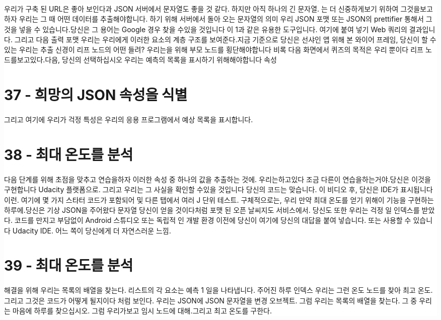 우리가 구축 된 URL은 좋아 보인다과 JSON
서버에서 문자열도 좋을 것 같다. 하지만 아직
하나의 긴 문자열. 는 더 신중하게보기 위하여 그것을보고하자
우리는 그 때 어떤 데이터를 추출해야합니다. 하기 위해
서버에서 돌아 오는 문자열의 의미 우리
JSON 포맷 또는 JSON의 prettifier 통해서 그것을 넣을 수 있습니다.당신은 그 용어는 Google 경우 찾을 수있을 것입니다
이 1과 같은 유용한 도구입니다. 여기에 붙여 넣기
Web 쿼리의 결과입니다. 그리고 다음 출력 포맷
우리는 우리에게 이러한 요소의 계층 구조를 보여준다.지금 기준으로
당신은 선샤인 앱 위해 본 와이어 프레임, 당신이 할 수있는
우리는 추출 신경이 리프 노드의 어떤 들려?
우리는을 위해 부모 노드를 횡단해야합니다 비록
다음 화면에서 퀴즈의 목적은 우리 뿐이다
리프 노드를보고있다.다음, 당신의 선택하십시오
우리는 예측의 목록을 표시하기 위해해야​​합니다 속성





37 - 희망의 JSON 속성을 식별
=====================================

그리고 여기에 우리가 걱정 특성은 우리의 응용 프로그램에서 예상 목록을 표시합니다.





38 - 최대 온도를 분석
===========================

다음 단계를 위해 초점을 맞추고 연습을하자
이러한 속성 중 하나의 값을 추출하는 것에. 우리는하고있다
조금 다른이 연습을하는거야.당신은 이것을 구현합니다
Udacity 플랫폼으로. 그리고 우리는 그 사실을 확인할 수있을 것입니다
당신의 코드는 맞습니다. 이 비디오 후, 당신은 IDE가 표시됩니다
이런. 여기에 몇 가지 스타터 코드가 포함되어 및
다른 탭에서 여러 J 단위 테스트. 구체적으로는, 우리
만약 최대 온도를 얻기 위해이 기능을 구현하는
하루에.당신은 기상 JSON을 주어왔다
문자열 당신이 얻을 것이다처럼 포맷 된
오픈 날씨지도 서비스에서. 당신도
또한 우리는 걱정 일 인덱스를 받았다.
코드를 만지고 부담없이
Android 스튜디오 또는 독립적 인 개발 환경 이전에
당신이 여기에 당신의 대답을 붙여 넣습니다. 또는 사용할 수 있습니다
Udacity IDE. 어느 쪽이 당신에게 더 자연스러운 느낌.




39 - 최대 온도를 분석
===========================

해결을 위해 우리는 목록의 배열을 찾는다.
리스트의 각 요소는 예측 1 일을 나타냅니다. 주어진
하루 인덱스 우리는 그런 온도 노드를 찾아
최고 온도. 그리고 그것은 코드가 어떻게 될지이다
처럼 보인다. 우리는 JSON에 JSON 문자열을 변경
오브젝트. 그럼 우리는 목록의 배열을 찾는다. 그 중
우리는 마음에 하루를 찾으십시오. 그럼 우리가보고
임시 노드에 대해.그리고 최고 온도를 구한다.
